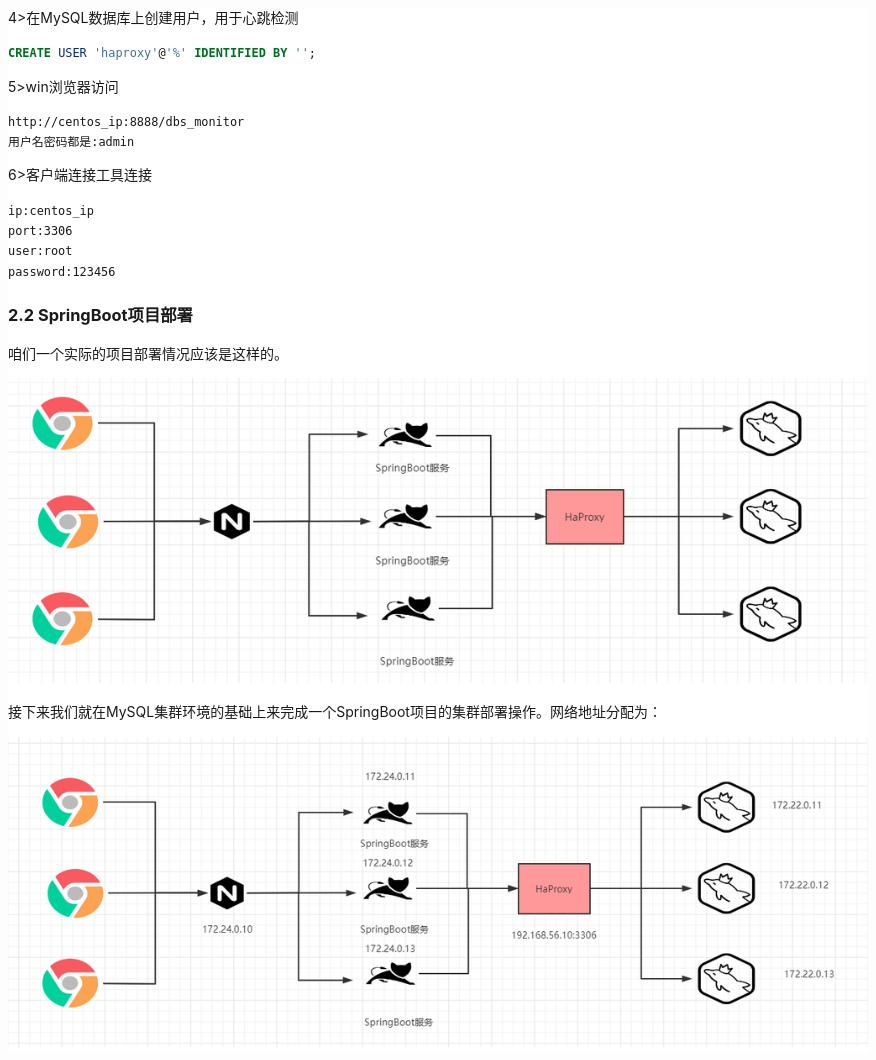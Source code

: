 

4>在MySQL数据库上创建用户，用于心跳检测

```sql
CREATE USER 'haproxy'@'%' IDENTIFIED BY '';
```

5>win浏览器访问

```txt
http://centos_ip:8888/dbs_monitor
用户名密码都是:admin
```

6>客户端连接工具连接

```txt
ip:centos_ip
port:3306
user:root
password:123456
```



### 2.2 SpringBoot项目部署

咱们一个实际的项目部署情况应该是这样的。

![image-20211019135906998](./img/image-20211019135906998.png)

接下来我们就在MySQL集群环境的基础上来完成一个SpringBoot项目的集群部署操作。网络地址分配为：

![image-20211019140209453](./img/image-20211019140209453.png)
